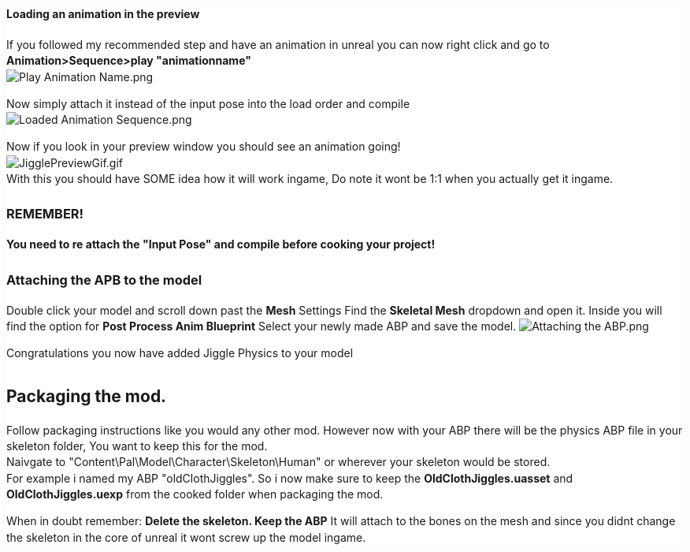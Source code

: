 #### Loading an animation in the preview
If you followed my recommended step and have an animation in unreal you can now right click and go to **Animation>Sequence>play "animationname"**  
![Play Animation Name.png](https://github.com/Dytser/Palworld-Modding-Wiki/blob/main/JigglePhysics_Images/Play%20Animation%20Name.png)  

Now simply attach it instead of the input pose into the load order and compile  
![Loaded Animation Sequence.png](https://github.com/Dytser/Palworld-Modding-Wiki/blob/main/JigglePhysics_Images/Loaded%20Animation%20Sequence.png)  

Now if you look in your preview window you should see an animation going!  
![JigglePreviewGif.gif](https://github.com/Dytser/Palworld-Modding-Wiki/blob/main/JigglePhysics_Images/JigglePreviewGif.gif)  
With this you should have SOME idea how it will work ingame, Do note it wont be 1:1 when you actually get it ingame.

### REMEMBER! 
**You need to re attach the "Input Pose" and compile before cooking your project!**
### Attaching the APB to the model
Double click your model and scroll down past the **Mesh** Settings
Find the **Skeletal Mesh** dropdown and open it.
Inside you will find the option for **Post Process Anim Blueprint** Select your newly made ABP and save the model.
![Attaching the ABP.png](https://github.com/Dytser/Palworld-Modding-Wiki/blob/main/JigglePhysics_Images/Attaching%20the%20ABP.png?raw=true)  

Congratulations you now have added Jiggle Physics to your model
## Packaging the mod.
Follow packaging instructions like you would any other mod.
However now with your ABP there will be the physics ABP file in your skeleton folder, You want to keep this for the mod.  
Naivgate to "Content\Pal\Model\Character\Skeleton\Human" or wherever your skeleton would be stored.  
For example i named my ABP "oldClothJiggles".  So i now make sure to keep the **OldClothJiggles.uasset** and **OldClothJiggles.uexp** from the cooked folder when packaging the mod.

When in doubt remember: **Delete the skeleton. Keep the ABP**
It will attach to the bones on the mesh and since you didnt change the skeleton in the core of unreal it wont screw up the model ingame.
